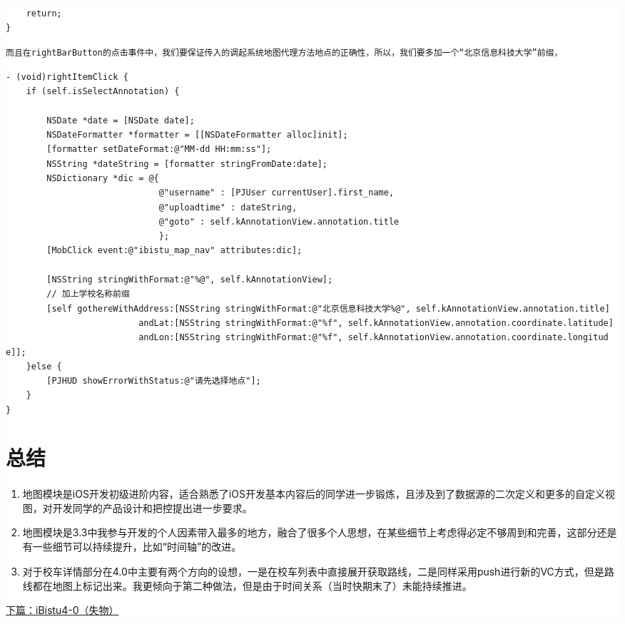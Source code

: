 ```Objc
    return;
}
```
    而且在rightBarButton的点击事件中，我们要保证传入的调起系统地图代理方法地点的正确性，所以，我们要多加一个“北京信息科技大学”前缀，
```ObjC
- (void)rightItemClick {
    if (self.isSelectAnnotation) {

        NSDate *date = [NSDate date];
        NSDateFormatter *formatter = [[NSDateFormatter alloc]init];
        [formatter setDateFormat:@"MM-dd HH:mm:ss"];
        NSString *dateString = [formatter stringFromDate:date];
        NSDictionary *dic = @{
                              @"username" : [PJUser currentUser].first_name,
                              @"uploadtime" : dateString,
                              @"goto" : self.kAnnotationView.annotation.title
                              };
        [MobClick event:@"ibistu_map_nav" attributes:dic];

        [NSString stringWithFormat:@"%@", self.kAnnotationView];
        // 加上学校名称前缀
        [self gothereWithAddress:[NSString stringWithFormat:@"北京信息科技大学%@", self.kAnnotationView.annotation.title]
                          andLat:[NSString stringWithFormat:@"%f", self.kAnnotationView.annotation.coordinate.latitude]
                          andLon:[NSString stringWithFormat:@"%f", self.kAnnotationView.annotation.coordinate.longitude]];
    }else {
        [PJHUD showErrorWithStatus:@"请先选择地点"];
    }
}
```


# 总结

1. 地图模块是iOS开发初级进阶内容，适合熟悉了iOS开发基本内容后的同学进一步锻炼，且涉及到了数据源的二次定义和更多的自定义视图，对开发同学的产品设计和把控提出进一步要求。

2. 地图模块是3.3中我参与开发的个人因素带入最多的地方，融合了很多个人思想，在某些细节上考虑得必定不够周到和完善，这部分还是有一些细节可以持续提升，比如“时间轴”的改进。

3. 对于校车详情部分在4.0中主要有两个方向的设想，一是在校车列表中直接展开获取路线，二是同样采用push进行新的VC方式，但是路线都在地图上标记出来。我更倾向于第二种做法，但是由于时间关系（当时快期末了）未能持续推进。


[下篇：iBistu4-0（失物）](./iBistu4-0（失物）.md)
